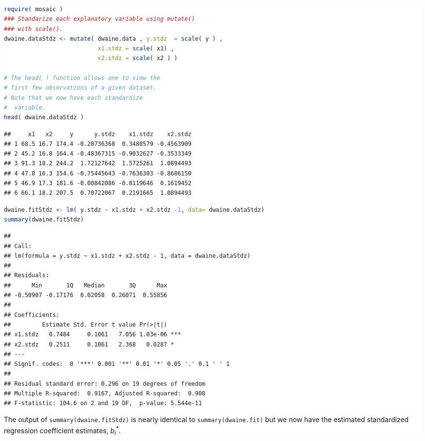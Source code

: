 ```r
require( mosaic )
### Standarize each explanatory variable using mutate()
### with scale().  
dwaine.dataStdz <- mutate( dwaine.data , y.stdz  = scale( y ) , 
                           x1.stdz = scale( x1) , 
                           x2.stdz = scale( x2 ) )

# The head( ) function allows one to view the 
# first few observations of a given dataset.
# Note that we now have each standardize 
#  variable. 
head( dwaine.dataStdz )
```

```
##     x1   x2     y      y.stdz    x1.stdz    x2.stdz
## 1 68.5 16.7 174.4 -0.20736368  0.3480579 -0.4563909
## 2 45.2 16.8 164.4 -0.48367315 -0.9032627 -0.3533349
## 3 91.3 18.2 244.2  1.72127642  1.5725261  1.0894493
## 4 47.8 16.3 154.6 -0.75445643 -0.7636303 -0.8686150
## 5 46.9 17.3 181.6 -0.00842086 -0.8119646  0.1619452
## 6 66.1 18.2 207.5  0.70722067  0.2191665  1.0894493
```



```r
dwaine.fitStdz <- lm( y.stdz ~ x1.stdz + x2.stdz -1, data= dwaine.dataStdz)
summary(dwaine.fitStdz)
```

```
## 
## Call:
## lm(formula = y.stdz ~ x1.stdz + x2.stdz - 1, data = dwaine.dataStdz)
## 
## Residuals:
##      Min       1Q   Median       3Q      Max 
## -0.50907 -0.17176  0.02058  0.26071  0.55856 
## 
## Coefficients:
##         Estimate Std. Error t value Pr(>|t|)    
## x1.stdz   0.7484     0.1061   7.056 1.03e-06 ***
## x2.stdz   0.2511     0.1061   2.368   0.0287 *  
## ---
## Signif. codes:  0 '***' 0.001 '**' 0.01 '*' 0.05 '.' 0.1 ' ' 1
## 
## Residual standard error: 0.296 on 19 degrees of freedom
## Multiple R-squared:  0.9167,	Adjusted R-squared:  0.908 
## F-statistic: 104.6 on 2 and 19 DF,  p-value: 5.544e-11
```

The output of `summary(dwaine.fitStdz)` is nearly identical to `summary(dwaine.fit)` but we now have the estimated standardized regression coefficient estimates, $b_i^*$. 
